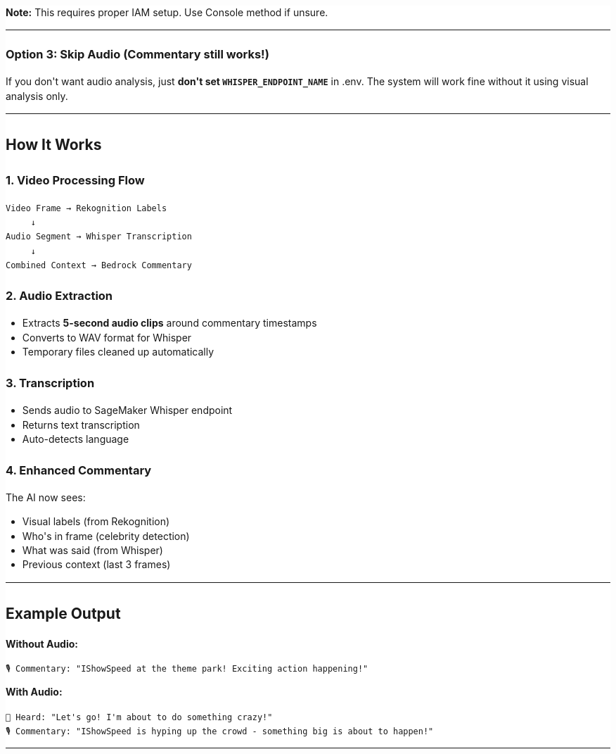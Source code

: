 **Note:** This requires proper IAM setup. Use Console method if unsure.

---

### Option 3: Skip Audio (Commentary still works!)

If you don't want audio analysis, just **don't set `WHISPER_ENDPOINT_NAME`** in .env. The system will work fine without it using visual analysis only.

---

## How It Works

### 1. Video Processing Flow
```
Video Frame → Rekognition Labels
     ↓
Audio Segment → Whisper Transcription
     ↓
Combined Context → Bedrock Commentary
```

### 2. Audio Extraction
- Extracts **5-second audio clips** around commentary timestamps
- Converts to WAV format for Whisper
- Temporary files cleaned up automatically

### 3. Transcription
- Sends audio to SageMaker Whisper endpoint
- Returns text transcription
- Auto-detects language

### 4. Enhanced Commentary
The AI now sees:
- Visual labels (from Rekognition)
- Who's in frame (celebrity detection)
- What was said (from Whisper)
- Previous context (last 3 frames)

---

## Example Output

**Without Audio:**
```
🎙️ Commentary: "IShowSpeed at the theme park! Exciting action happening!"
```

**With Audio:**
```
🎤 Heard: "Let's go! I'm about to do something crazy!"
🎙️ Commentary: "IShowSpeed is hyping up the crowd - something big is about to happen!"
```

---